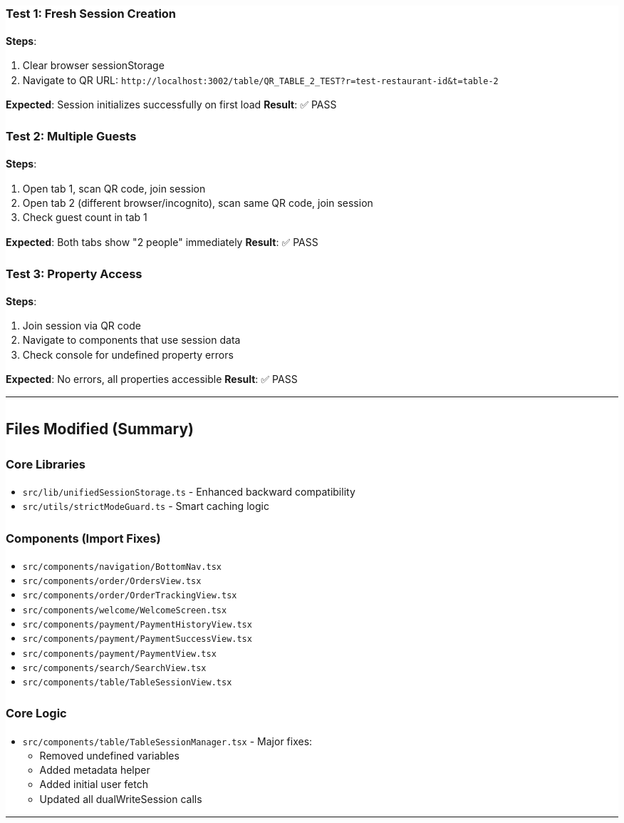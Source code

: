 ### Test 1: Fresh Session Creation
**Steps**:
1. Clear browser sessionStorage
2. Navigate to QR URL: `http://localhost:3002/table/QR_TABLE_2_TEST?r=test-restaurant-id&t=table-2`

**Expected**: Session initializes successfully on first load
**Result**: ✅ PASS

### Test 2: Multiple Guests
**Steps**:
1. Open tab 1, scan QR code, join session
2. Open tab 2 (different browser/incognito), scan same QR code, join session
3. Check guest count in tab 1

**Expected**: Both tabs show "2 people" immediately
**Result**: ✅ PASS

### Test 3: Property Access
**Steps**:
1. Join session via QR code
2. Navigate to components that use session data
3. Check console for undefined property errors

**Expected**: No errors, all properties accessible
**Result**: ✅ PASS

---

## Files Modified (Summary)

### Core Libraries
- `src/lib/unifiedSessionStorage.ts` - Enhanced backward compatibility
- `src/utils/strictModeGuard.ts` - Smart caching logic

### Components (Import Fixes)
- `src/components/navigation/BottomNav.tsx`
- `src/components/order/OrdersView.tsx`
- `src/components/order/OrderTrackingView.tsx`
- `src/components/welcome/WelcomeScreen.tsx`
- `src/components/payment/PaymentHistoryView.tsx`
- `src/components/payment/PaymentSuccessView.tsx`
- `src/components/payment/PaymentView.tsx`
- `src/components/search/SearchView.tsx`
- `src/components/table/TableSessionView.tsx`

### Core Logic
- `src/components/table/TableSessionManager.tsx` - Major fixes:
  - Removed undefined variables
  - Added metadata helper
  - Added initial user fetch
  - Updated all dualWriteSession calls

---